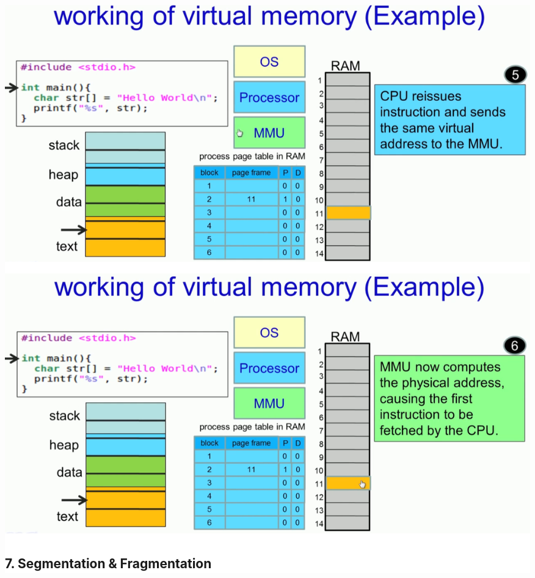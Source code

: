 ![image-20220116235825235](img/image-20220116235825235.png)



![image-20220116235857332](img/image-20220116235857332.png)





## 7. Segmentation & Fragmentation

